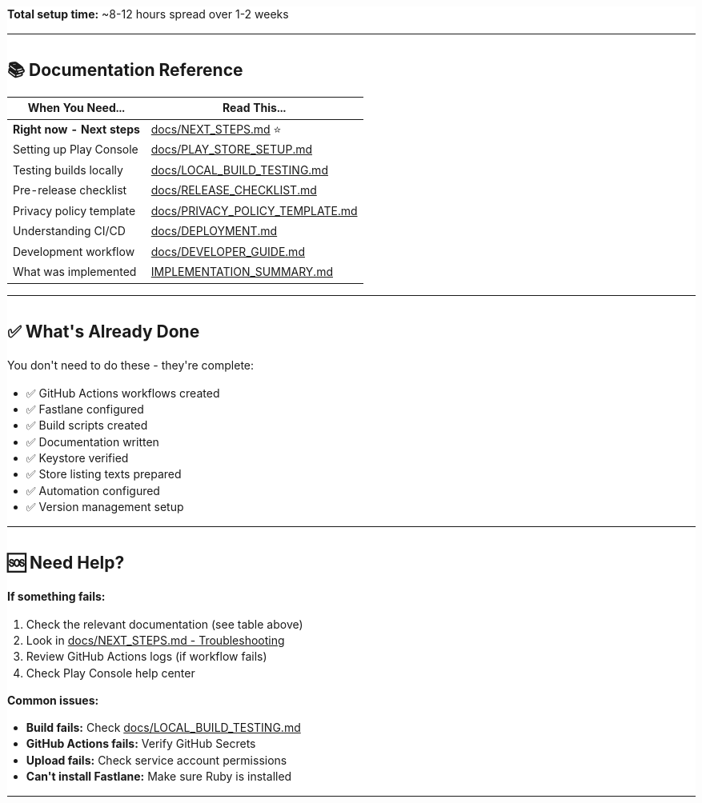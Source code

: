 **Total setup time:** ~8-12 hours spread over 1-2 weeks

---

## 📚 Documentation Reference

| When You Need...           | Read This...                                                       |
| -------------------------- | ------------------------------------------------------------------ |
| **Right now - Next steps** | [docs/NEXT_STEPS.md](docs/NEXT_STEPS.md) ⭐                        |
| Setting up Play Console    | [docs/PLAY_STORE_SETUP.md](docs/PLAY_STORE_SETUP.md)               |
| Testing builds locally     | [docs/LOCAL_BUILD_TESTING.md](docs/LOCAL_BUILD_TESTING.md)         |
| Pre-release checklist      | [docs/RELEASE_CHECKLIST.md](docs/RELEASE_CHECKLIST.md)             |
| Privacy policy template    | [docs/PRIVACY_POLICY_TEMPLATE.md](docs/PRIVACY_POLICY_TEMPLATE.md) |
| Understanding CI/CD        | [docs/DEPLOYMENT.md](docs/DEPLOYMENT.md)                           |
| Development workflow       | [docs/DEVELOPER_GUIDE.md](docs/DEVELOPER_GUIDE.md)                 |
| What was implemented       | [IMPLEMENTATION_SUMMARY.md](IMPLEMENTATION_SUMMARY.md)             |

---

## ✅ What's Already Done

You don't need to do these - they're complete:

- ✅ GitHub Actions workflows created
- ✅ Fastlane configured
- ✅ Build scripts created
- ✅ Documentation written
- ✅ Keystore verified
- ✅ Store listing texts prepared
- ✅ Automation configured
- ✅ Version management setup

---

## 🆘 Need Help?

**If something fails:**

1. Check the relevant documentation (see table above)
2. Look in [docs/NEXT_STEPS.md - Troubleshooting](docs/NEXT_STEPS.md#troubleshooting)
3. Review GitHub Actions logs (if workflow fails)
4. Check Play Console help center

**Common issues:**

- **Build fails:** Check [docs/LOCAL_BUILD_TESTING.md](docs/LOCAL_BUILD_TESTING.md)
- **GitHub Actions fails:** Verify GitHub Secrets
- **Upload fails:** Check service account permissions
- **Can't install Fastlane:** Make sure Ruby is installed

---